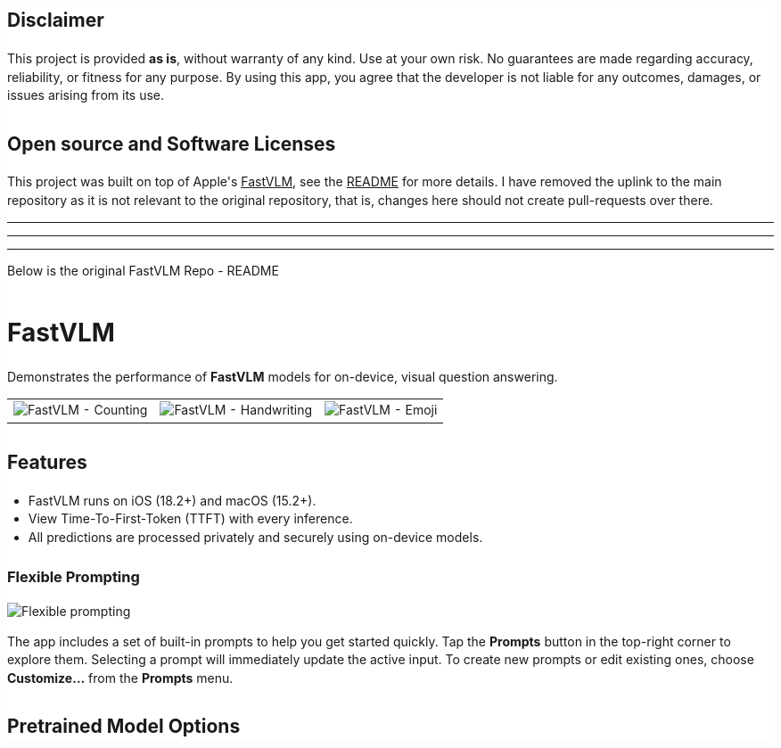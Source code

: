 ## Disclaimer

This project is provided **as is**, without warranty of any kind. Use at your own risk. No guarantees are made regarding accuracy, reliability, or fitness for any purpose. By using this app, you agree that the developer is not liable for any outcomes, damages, or issues arising from its use.

## Open source and Software Licenses

This project was built on top of Apple's [FastVLM](https://github.com/apple/ml-fastvlm), see the [README](https://github.com/pizzato/genaicam/blob/main/README.md) for more details. I have removed the uplink to the main repository as it is not relevant to the original repository, that is, changes here should not create pull-requests over there.



---
*** 
___

Below is the original FastVLM Repo - README




# FastVLM

Demonstrates the performance of **FastVLM** models for on-device, visual question answering. 

<table>
<tr>
    <td><img src="../docs/fastvlm-counting.gif" alt="FastVLM - Counting"></td>
    <td><img src="../docs/fastvlm-handwriting.gif" alt="FastVLM - Handwriting"></td>
    <td><img src="../docs/fastvlm-emoji.gif" alt="FastVLM - Emoji"></td>
</tr>
</table>

## Features

- FastVLM runs on iOS (18.2+) and macOS (15.2+).
- View Time-To-First-Token (TTFT) with every inference.
- All predictions are processed privately and securely using on-device models.

### Flexible Prompting

<img src="../docs/fastvlm-flexible_prompts.png" alt="Flexible prompting" style="width:66%;">

The app includes a set of built-in prompts to help you get started quickly. Tap the **Prompts** button in the top-right corner to explore them. Selecting a prompt will immediately update the active input. To create new prompts or edit existing ones, choose **Customize…** from the **Prompts** menu.

## Pretrained Model Options
